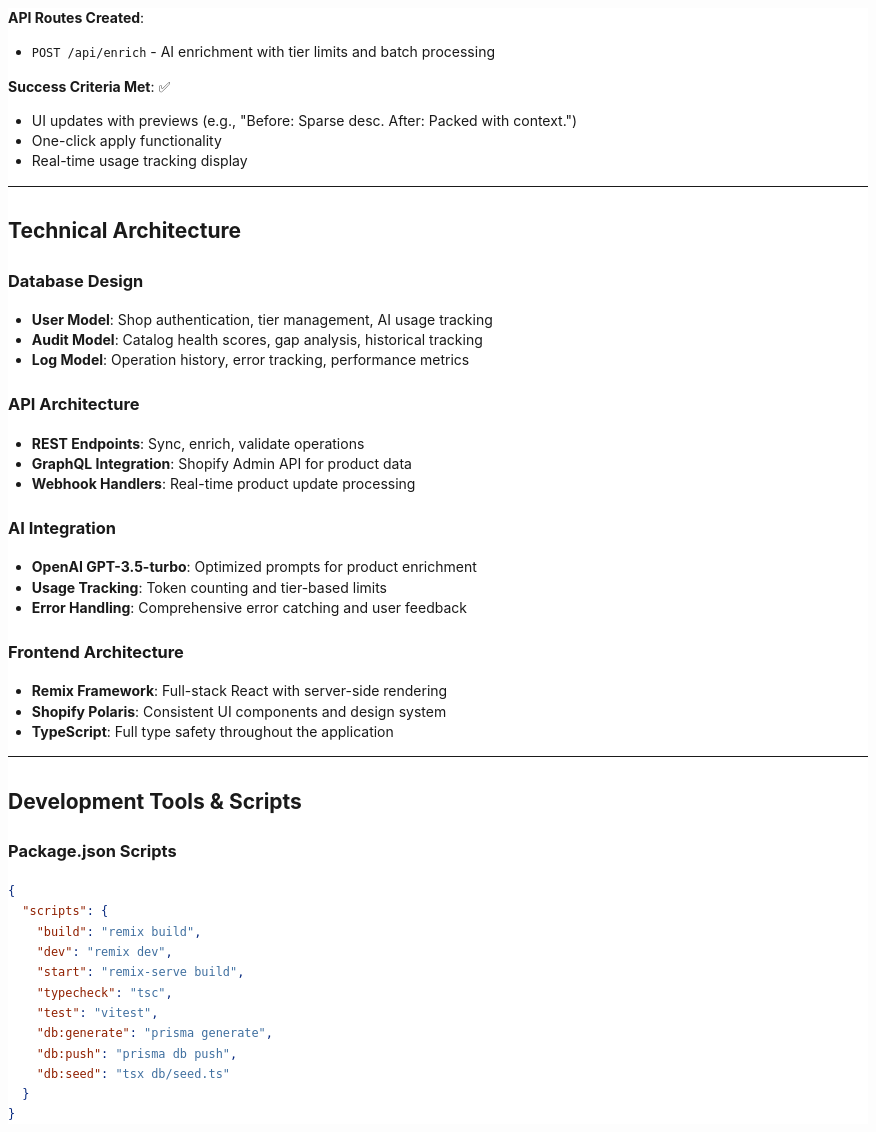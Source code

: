 **API Routes Created**:
- `POST /api/enrich` - AI enrichment with tier limits and batch processing

**Success Criteria Met**: ✅
- UI updates with previews (e.g., "Before: Sparse desc. After: Packed with context.")
- One-click apply functionality
- Real-time usage tracking display

---

## Technical Architecture

### Database Design
- **User Model**: Shop authentication, tier management, AI usage tracking
- **Audit Model**: Catalog health scores, gap analysis, historical tracking
- **Log Model**: Operation history, error tracking, performance metrics

### API Architecture
- **REST Endpoints**: Sync, enrich, validate operations
- **GraphQL Integration**: Shopify Admin API for product data
- **Webhook Handlers**: Real-time product update processing

### AI Integration
- **OpenAI GPT-3.5-turbo**: Optimized prompts for product enrichment
- **Usage Tracking**: Token counting and tier-based limits
- **Error Handling**: Comprehensive error catching and user feedback

### Frontend Architecture
- **Remix Framework**: Full-stack React with server-side rendering
- **Shopify Polaris**: Consistent UI components and design system
- **TypeScript**: Full type safety throughout the application

---

## Development Tools & Scripts

### Package.json Scripts
```json
{
  "scripts": {
    "build": "remix build",
    "dev": "remix dev",
    "start": "remix-serve build",
    "typecheck": "tsc",
    "test": "vitest",
    "db:generate": "prisma generate",
    "db:push": "prisma db push",
    "db:seed": "tsx db/seed.ts"
  }
}
```
